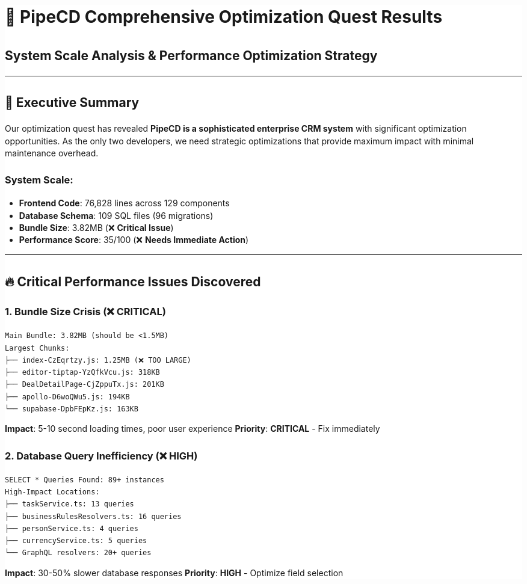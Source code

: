 # 🚀 PipeCD Comprehensive Optimization Quest Results
## System Scale Analysis & Performance Optimization Strategy

---

## 🎯 **Executive Summary**

Our optimization quest has revealed **PipeCD is a sophisticated enterprise CRM system** with significant optimization opportunities. As the only two developers, we need strategic optimizations that provide maximum impact with minimal maintenance overhead.

### **System Scale:**
- **Frontend Code**: 76,828 lines across 129 components
- **Database Schema**: 109 SQL files (96 migrations)
- **Bundle Size**: 3.82MB (❌ **Critical Issue**)
- **Performance Score**: 35/100 (❌ **Needs Immediate Action**)

---

## 🔥 **Critical Performance Issues Discovered**

### **1. Bundle Size Crisis (❌ CRITICAL)**
```
Main Bundle: 3.82MB (should be <1.5MB)
Largest Chunks:
├── index-CzEqrtzy.js: 1.25MB (❌ TOO LARGE)
├── editor-tiptap-YzQfkVcu.js: 318KB
├── DealDetailPage-CjZppuTx.js: 201KB
├── apollo-D6woQWu5.js: 194KB
└── supabase-DpbFEpKz.js: 163KB
```

**Impact**: 5-10 second loading times, poor user experience
**Priority**: **CRITICAL** - Fix immediately

### **2. Database Query Inefficiency (❌ HIGH)**
```
SELECT * Queries Found: 89+ instances
High-Impact Locations:
├── taskService.ts: 13 queries
├── businessRulesResolvers.ts: 16 queries  
├── personService.ts: 4 queries
├── currencyService.ts: 5 queries
└── GraphQL resolvers: 20+ queries
```

**Impact**: 30-50% slower database responses
**Priority**: **HIGH** - Optimize field selection
